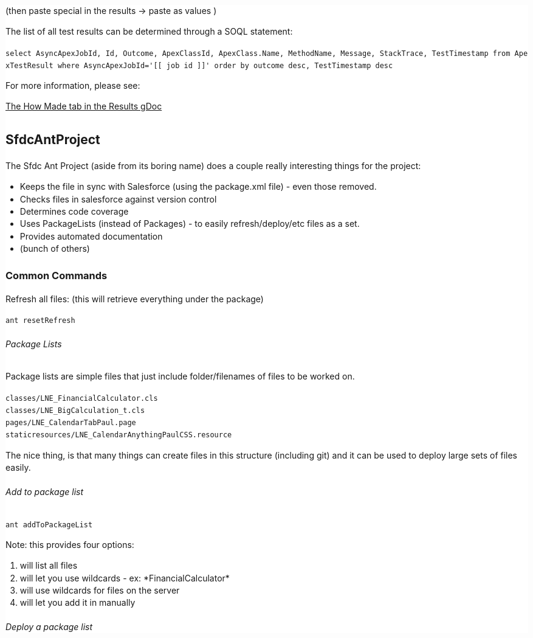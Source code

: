 (then paste special in the results -> paste as values )

The list of all test results can be determined through a SOQL statement:

	select AsyncApexJobId, Id, Outcome, ApexClassId, ApexClass.Name, MethodName, Message, StackTrace, TestTimestamp from ApexTestResult where AsyncApexJobId='[[ job id ]]' order by outcome desc, TestTimestamp desc

For more information, please see:

[The How Made tab in the Results gDoc](https://docs.google.com/spreadsheets/d/1GM7yPzPQabduglIHB8xbuN8HKfmTAPbWJ_Jzdc_YEjY/edit#gid=0)

## SfdcAntProject

The Sfdc Ant Project (aside from its boring name) does a couple really interesting things for the project:

* Keeps the file in sync with Salesforce (using the package.xml file) - even those removed.
* Checks files in salesforce against version control
* Determines code coverage
* Uses PackageLists (instead of Packages) - to easily refresh/deploy/etc files as a set.
* Provides automated documentation
* (bunch of others)

### Common Commands

Refresh all files:
(this will retrieve everything under the package)

	ant resetRefresh
	
###### Package Lists

Package lists are simple files that just include folder/filenames of files to be worked on.

	classes/LNE_FinancialCalculator.cls
	classes/LNE_BigCalculation_t.cls
	pages/LNE_CalendarTabPaul.page
	staticresources/LNE_CalendarAnythingPaulCSS.resource

The nice thing, is that many things can create files in this structure
(including git)
and it can be used to deploy large sets of files easily.

###### Add to package list

	ant addToPackageList
	
Note: this provides four options:

1. will list all files
2. will let you use wildcards - ex: \*FinancialCalculator\*
3. will use wildcards for files on the server
4. will let you add it in manually

###### Deploy a package list
